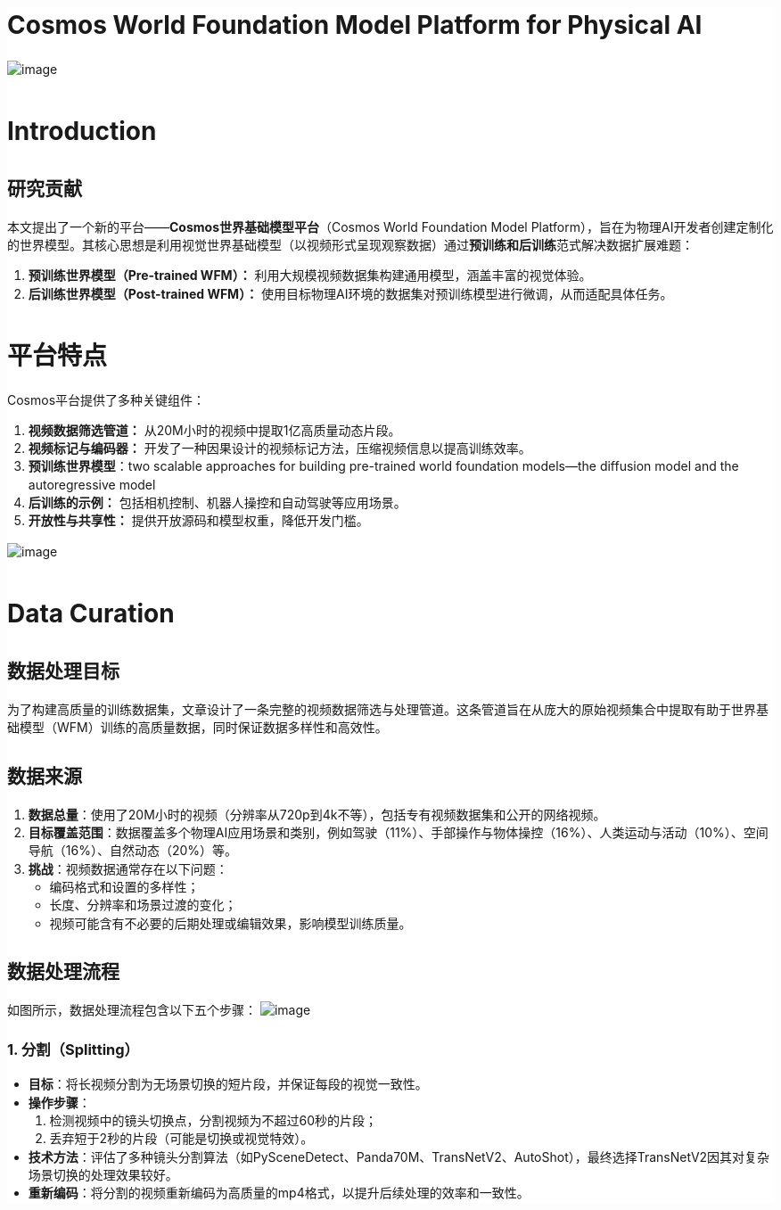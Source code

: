 # Cosmos World Foundation Model Platform for Physical AI
![image](https://github.com/user-attachments/assets/e8015a1a-483d-4541-ba41-100f90c12f2e)

# Introduction

## 研究贡献
本文提出了一个新的平台——**Cosmos世界基础模型平台**（Cosmos World Foundation Model Platform），旨在为物理AI开发者创建定制化的世界模型。其核心思想是利用视觉世界基础模型（以视频形式呈现观察数据）通过**预训练和后训练**范式解决数据扩展难题：
1. **预训练世界模型（Pre-trained WFM）：** 利用大规模视频数据集构建通用模型，涵盖丰富的视觉体验。
2. **后训练世界模型（Post-trained WFM）：** 使用目标物理AI环境的数据集对预训练模型进行微调，从而适配具体任务。

# 平台特点
Cosmos平台提供了多种关键组件：
1. **视频数据筛选管道：** 从20M小时的视频中提取1亿高质量动态片段。
2. **视频标记与编码器：** 开发了一种因果设计的视频标记方法，压缩视频信息以提高训练效率。
3. **预训练世界模型**：two scalable approaches for building pre-trained world foundation models—the diffusion model and the autoregressive model
4. **后训练的示例：** 包括相机控制、机器人操控和自动驾驶等应用场景。
5. **开放性与共享性：** 提供开放源码和模型权重，降低开发门槛。

![image](https://github.com/user-attachments/assets/439e7c17-6bad-410d-9f4c-fec3e0af711a)

# Data Curation
## 数据处理目标
为了构建高质量的训练数据集，文章设计了一条完整的视频数据筛选与处理管道。这条管道旨在从庞大的原始视频集合中提取有助于世界基础模型（WFM）训练的高质量数据，同时保证数据多样性和高效性。

## 数据来源
1. **数据总量**：使用了20M小时的视频（分辨率从720p到4k不等），包括专有视频数据集和公开的网络视频。
2. **目标覆盖范围**：数据覆盖多个物理AI应用场景和类别，例如驾驶（11%）、手部操作与物体操控（16%）、人类运动与活动（10%）、空间导航（16%）、自然动态（20%）等。
3. **挑战**：视频数据通常存在以下问题：
   - 编码格式和设置的多样性；
   - 长度、分辨率和场景过渡的变化；
   - 视频可能含有不必要的后期处理或编辑效果，影响模型训练质量。

## 数据处理流程
如图所示，数据处理流程包含以下五个步骤：
![image](https://github.com/user-attachments/assets/09480e0e-a4e9-4c5a-b415-9093603c7276)

### 1. **分割（Splitting）**
- **目标**：将长视频分割为无场景切换的短片段，并保证每段的视觉一致性。
- **操作步骤**：
  1. 检测视频中的镜头切换点，分割视频为不超过60秒的片段；
  2. 丢弃短于2秒的片段（可能是切换或视觉特效）。
- **技术方法**：评估了多种镜头分割算法（如PySceneDetect、Panda70M、TransNetV2、AutoShot），最终选择TransNetV2因其对复杂场景切换的处理效果较好。
- **重新编码**：将分割的视频重新编码为高质量的mp4格式，以提升后续处理的效率和一致性。
